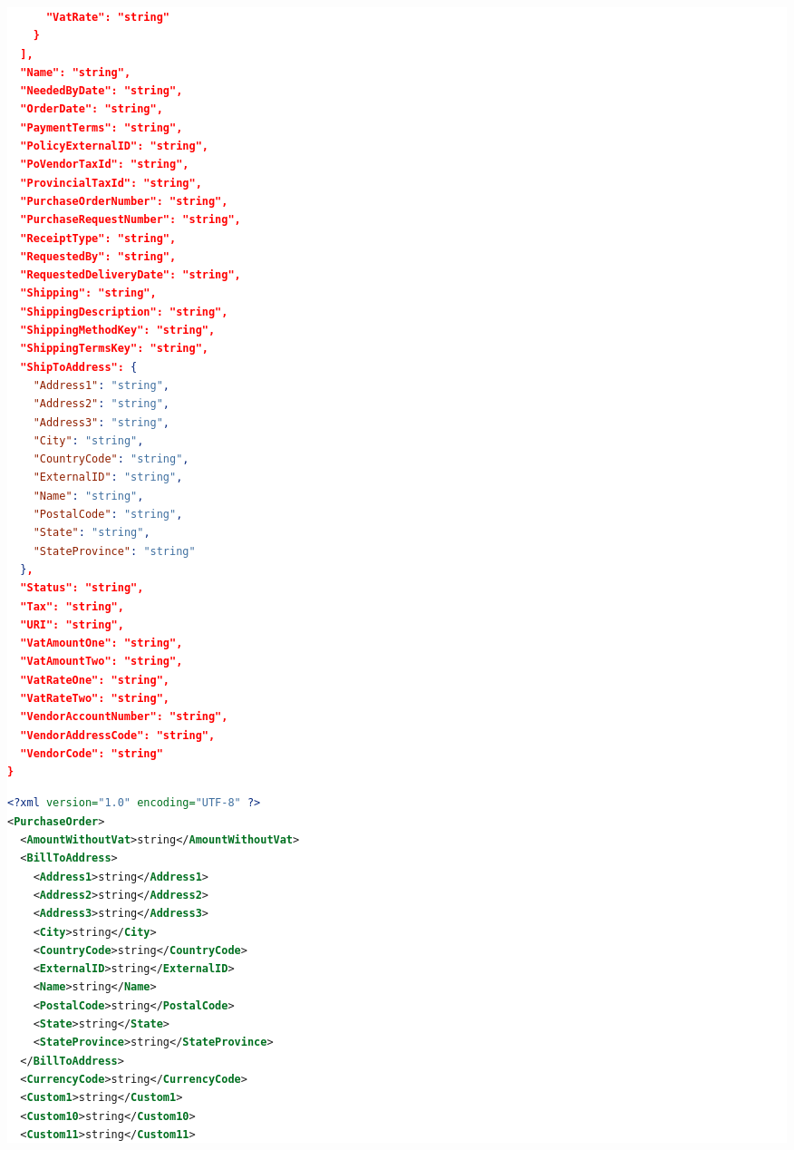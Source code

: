 ```json
      "VatRate": "string"
    }
  ],
  "Name": "string",
  "NeededByDate": "string",
  "OrderDate": "string",
  "PaymentTerms": "string",
  "PolicyExternalID": "string",
  "PoVendorTaxId": "string",
  "ProvincialTaxId": "string",
  "PurchaseOrderNumber": "string",
  "PurchaseRequestNumber": "string",
  "ReceiptType": "string",
  "RequestedBy": "string",
  "RequestedDeliveryDate": "string",
  "Shipping": "string",
  "ShippingDescription": "string",
  "ShippingMethodKey": "string",
  "ShippingTermsKey": "string",
  "ShipToAddress": {
    "Address1": "string",
    "Address2": "string",
    "Address3": "string",
    "City": "string",
    "CountryCode": "string",
    "ExternalID": "string",
    "Name": "string",
    "PostalCode": "string",
    "State": "string",
    "StateProvince": "string"
  },
  "Status": "string",
  "Tax": "string",
  "URI": "string",
  "VatAmountOne": "string",
  "VatAmountTwo": "string",
  "VatRateOne": "string",
  "VatRateTwo": "string",
  "VendorAccountNumber": "string",
  "VendorAddressCode": "string",
  "VendorCode": "string"
}
```

```xml
<?xml version="1.0" encoding="UTF-8" ?>
<PurchaseOrder>
  <AmountWithoutVat>string</AmountWithoutVat>
  <BillToAddress>
    <Address1>string</Address1>
    <Address2>string</Address2>
    <Address3>string</Address3>
    <City>string</City>
    <CountryCode>string</CountryCode>
    <ExternalID>string</ExternalID>
    <Name>string</Name>
    <PostalCode>string</PostalCode>
    <State>string</State>
    <StateProvince>string</StateProvince>
  </BillToAddress>
  <CurrencyCode>string</CurrencyCode>
  <Custom1>string</Custom1>
  <Custom10>string</Custom10>
  <Custom11>string</Custom11>
```